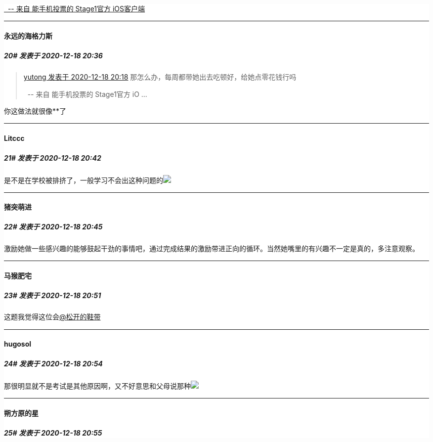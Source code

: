 [  -- 来自 能手机投票的 Stage1官方 iOS客户端](https://itunes.apple.com/fi/app/saraba1st/id1221237470?mt=8)


-----

####  永远的海格力斯  
##### 20#       发表于 2020-12-18 20:36


<blockquote><a href="httphttps://bbs.saraba1st.com/2b/forum.php?mod=redirect&amp;goto=findpost&amp;pid=49765044&amp;ptid=1978341" target="_blank">yutong 发表于 2020-12-18 20:18</a>
那怎么办，每周都带她出去吃顿好，给她点零花钱行吗

  -- 来自 能手机投票的 Stage1官方 iO ...</blockquote>
你这做法就很像**了


-----

####  Litccc  
##### 21#       发表于 2020-12-18 20:42


是不是在学校被排挤了，一般学习不会出这种问题的<img src="https://static.saraba1st.com/image/smiley/face2017/001.png" referrerpolicy="no-referrer">


-----

####  猪突萌进  
##### 22#       发表于 2020-12-18 20:45


激励她做一些感兴趣的能够鼓起干劲的事情吧，通过完成结果的激励带进正向的循环。当然她嘴里的有兴趣不一定是真的，多注意观察。


-----

####  马猴肥宅  
##### 23#       发表于 2020-12-18 20:51


这题我觉得这位会[@松开的鞋带](https://bbs.saraba1st.com/2b/home.php?mod=space&amp;uid=235646) 


-----

####  hugosol  
##### 24#       发表于 2020-12-18 20:54


那很明显就不是考试是其他原因啊，又不好意思和父母说那种<img src="https://static.saraba1st.com/image/smiley/face2017/001.png" referrerpolicy="no-referrer">


-----

####  朔方原的星  
##### 25#       发表于 2020-12-18 20:55
